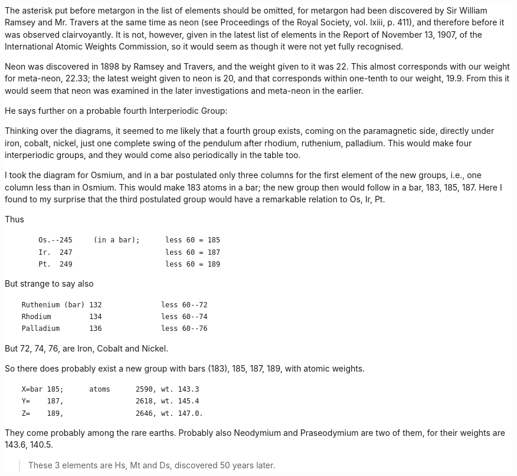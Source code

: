 The asterisk put before metargon in the list of elements should be omitted, for metargon had been discovered by Sir William Ramsey and Mr. Travers at the same time as neon (see Proceedings of the Royal Society, vol. lxiii, p. 411), and therefore before it was observed clairvoyantly. It is not, however, given in the latest list of elements in the Report of November 13, 1907, of the International Atomic Weights Commission, so it would seem as though it were not yet fully recognised.

Neon was discovered in 1898 by Ramsey and Travers, and the weight given to it was 22. This almost corresponds with our weight for meta-neon, 22.33; the latest weight given to neon is 20, and that corresponds within one-tenth to our weight, 19.9. From this it would seem that neon was examined in the later investigations and meta-neon in the earlier.

He says further on a probable fourth Interperiodic Group:

Thinking over the diagrams, it seemed to me likely that a fourth group exists, coming on the paramagnetic side, directly under iron, cobalt, nickel, just one complete swing of the pendulum after rhodium, ruthenium, palladium. This would make four interperiodic groups, and they would come also periodically in the table too.

I took the diagram for Osmium, and in a bar postulated only three columns for the first element of the new groups, i.e., one column less than in Osmium. This would make 183 atoms in a bar; the new group then would follow in a bar, 183, 185, 187. Here I found to my surprise that the third postulated group would have a remarkable relation to Os, Ir, Pt.

Thus

```
        Os.--245     (in a bar);      less 60 = 185
        Ir.  247                      less 60 = 187
        Pt.  249                      less 60 = 189
```

But strange to say also

```
    Ruthenium (bar) 132              less 60--72
    Rhodium         134              less 60--74
    Palladium       136              less 60--76
```

But 72, 74, 76, are Iron, Cobalt and Nickel.

So there does probably exist a new group with bars (183), 185, 187, 189, with atomic weights.

```
    X=bar 185;      atoms      2590, wt. 143.3
    Y=    187,                 2618, wt. 145.4
    Z=    189,                 2646, wt. 147.0.
```

They come probably among the rare earths. Probably also Neodymium and Praseodymium are two of them, for their weights are 143.6, 140.5.

> These 3 elements are Hs, Mt and Ds, discovered 50 years later.

